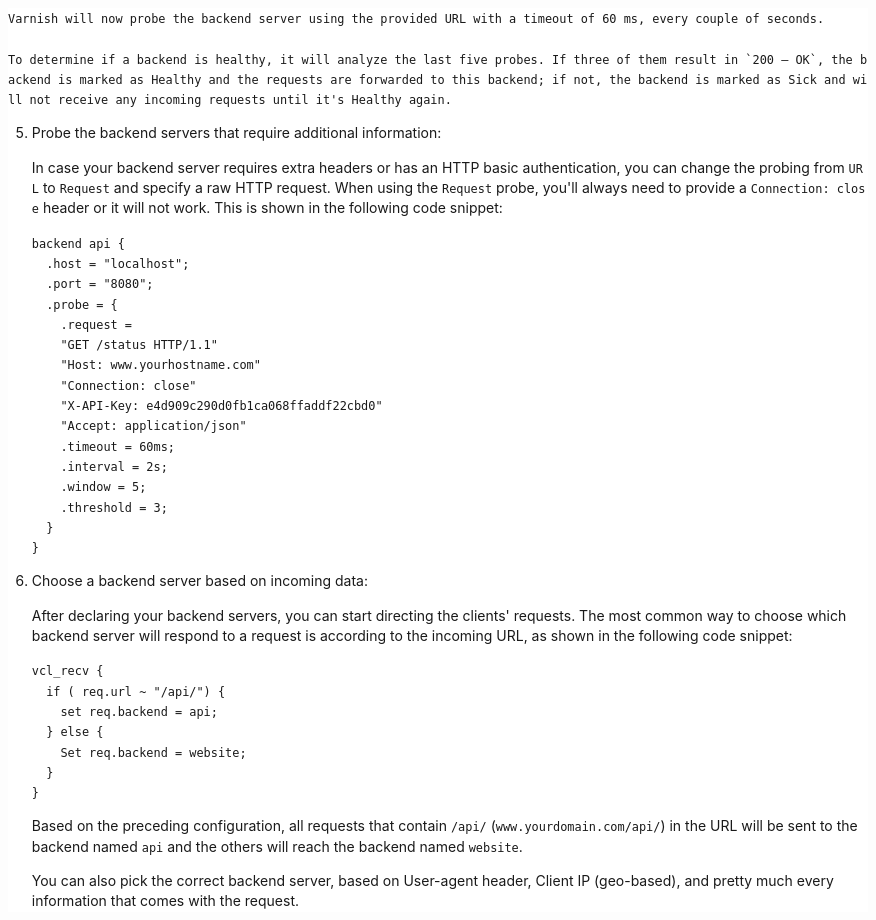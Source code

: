     Varnish will now probe the backend server using the provided URL with a timeout of 60 ms, every couple of seconds.

    To determine if a backend is healthy, it will analyze the last five probes. If three of them result in `200 – OK`, the backend is marked as Healthy and the requests are forwarded to this backend; if not, the backend is marked as Sick and will not receive any incoming requests until it's Healthy again.

5.  Probe the backend servers that require additional information:

    In case your backend server requires extra headers or has an HTTP basic authentication, you can change the probing from `URL` to `Request` and specify a raw HTTP request. When using the `Request` probe, you'll always need to provide a `Connection: close` header or it will not work. This is shown in the following code snippet:

    ```
    backend api {
      .host = "localhost";
      .port = "8080";
      .probe = {
        .request = 
        "GET /status HTTP/1.1"
        "Host: www.yourhostname.com"
        "Connection: close"
        "X-API-Key: e4d909c290d0fb1ca068ffaddf22cbd0"
        "Accept: application/json"
        .timeout = 60ms;
        .interval = 2s;
        .window = 5;
        .threshold = 3;
      }
    }
    ```

6.  Choose a backend server based on incoming data:

    After declaring your backend servers, you can start directing the clients' requests. The most common way to choose which backend server will respond to a request is according to the incoming URL, as shown in the following code snippet:

    ```
    vcl_recv {
      if ( req.url ~ "/api/") {
        set req.backend = api;
      } else {
        Set req.backend = website;
      }
    }
    ```

    Based on the preceding configuration, all requests that contain `/api/` (`www.yourdomain.com/api/`) in the URL will be sent to the backend named `api` and the others will reach the backend named `website`.

    You can also pick the correct backend server, based on User-agent header, Client IP (geo-based), and pretty much every information that comes with the request.
